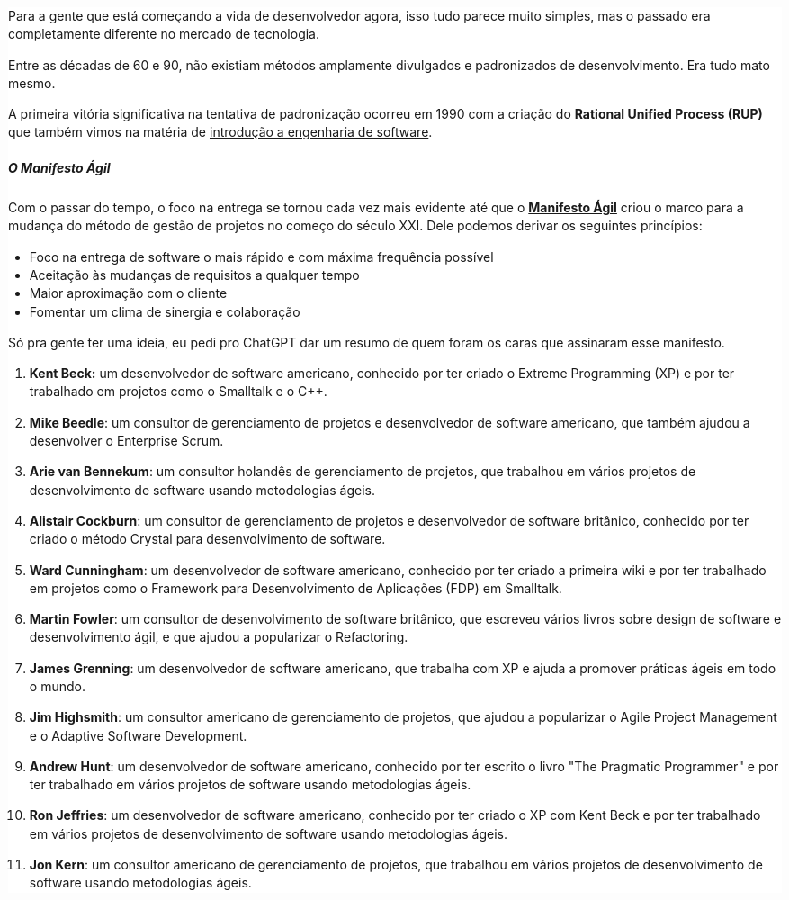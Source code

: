 Para a gente que está começando a vida de desenvolvedor agora, isso tudo parece muito simples, mas o passado era completamente diferente no mercado de tecnologia.

Entre as décadas de 60 e 90, não existiam métodos amplamente divulgados e padronizados de desenvolvimento. Era tudo mato mesmo.

A primeira vitória significativa na tentativa de padronização ocorreu em 1990 com a criação do **Rational Unified Process (RUP)** que também vimos na matéria de [introdução a engenharia de software](../02-primeiro-periodo/06-fundamentos-engenharia-software.md).

##### O Manifesto Ágil

Com o passar do tempo, o foco na entrega se tornou cada vez mais evidente até que  o [**Manifesto Ágil**](https://agilemanifesto.org/) criou o marco para a mudança do método de gestão de projetos no começo do século XXI. Dele podemos derivar os seguintes princípios:

- Foco na entrega de software o mais rápido e com máxima frequência possível
- Aceitação às mudanças de requisitos a qualquer tempo
- Maior aproximação com o cliente
- Fomentar um clima de sinergia e colaboração

Só pra gente ter uma ideia, eu pedi pro ChatGPT dar um resumo de quem foram os caras que assinaram esse manifesto.

1. **Kent Beck:** um desenvolvedor de software americano, conhecido por ter criado o Extreme Programming (XP) e por ter trabalhado em projetos como o Smalltalk e o C++.

1. **Mike Beedle**: um consultor de gerenciamento de projetos e desenvolvedor de software americano, que também ajudou a desenvolver o Enterprise Scrum.

1. **Arie van Bennekum**: um consultor holandês de gerenciamento de projetos, que trabalhou em vários projetos de desenvolvimento de software usando metodologias ágeis.

1. **Alistair Cockburn**: um consultor de gerenciamento de projetos e desenvolvedor de software britânico, conhecido por ter criado o método Crystal para desenvolvimento de software.

1. **Ward Cunningham**: um desenvolvedor de software americano, conhecido por ter criado a primeira wiki e por ter trabalhado em projetos como o Framework para Desenvolvimento de Aplicações (FDP) em Smalltalk.

1. **Martin Fowler**: um consultor de desenvolvimento de software britânico, que escreveu vários livros sobre design de software e desenvolvimento ágil, e que ajudou a popularizar o Refactoring.

1. **James Grenning**: um desenvolvedor de software americano, que trabalha com XP e ajuda a promover práticas ágeis em todo o mundo.

1. **Jim Highsmith**: um consultor americano de gerenciamento de projetos, que ajudou a popularizar o Agile Project Management e o Adaptive Software Development.

1. **Andrew Hunt**: um desenvolvedor de software americano, conhecido por ter escrito o livro "The Pragmatic Programmer" e por ter trabalhado em vários projetos de software usando metodologias ágeis.

1. **Ron Jeffries**: um desenvolvedor de software americano, conhecido por ter criado o XP com Kent Beck e por ter trabalhado em vários projetos de desenvolvimento de software usando metodologias ágeis.

1. **Jon Kern**: um consultor americano de gerenciamento de projetos, que trabalhou em vários projetos de desenvolvimento de software usando metodologias ágeis.
